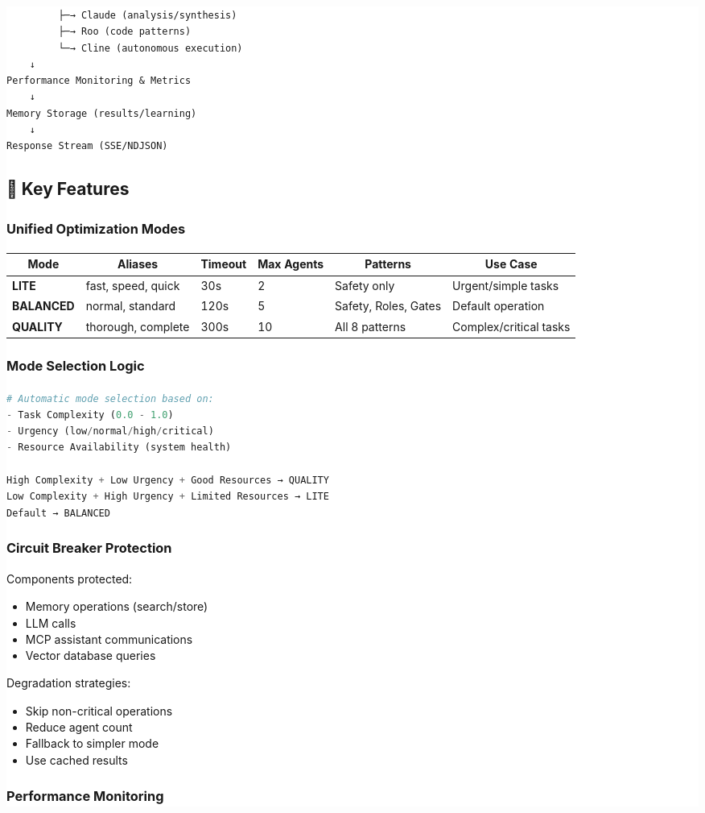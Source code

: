 ```
         ├─→ Claude (analysis/synthesis)
         ├─→ Roo (code patterns)
         └─→ Cline (autonomous execution)
    ↓
Performance Monitoring & Metrics
    ↓
Memory Storage (results/learning)
    ↓
Response Stream (SSE/NDJSON)
```

## 🎯 Key Features

### Unified Optimization Modes

| Mode         | Aliases            | Timeout | Max Agents | Patterns             | Use Case               |
| ------------ | ------------------ | ------- | ---------- | -------------------- | ---------------------- |
| **LITE**     | fast, speed, quick | 30s     | 2          | Safety only          | Urgent/simple tasks    |
| **BALANCED** | normal, standard   | 120s    | 5          | Safety, Roles, Gates | Default operation      |
| **QUALITY**  | thorough, complete | 300s    | 10         | All 8 patterns       | Complex/critical tasks |

### Mode Selection Logic

```python
# Automatic mode selection based on:
- Task Complexity (0.0 - 1.0)
- Urgency (low/normal/high/critical)
- Resource Availability (system health)

High Complexity + Low Urgency + Good Resources → QUALITY
Low Complexity + High Urgency + Limited Resources → LITE
Default → BALANCED
```

### Circuit Breaker Protection

Components protected:

- Memory operations (search/store)
- LLM calls
- MCP assistant communications
- Vector database queries

Degradation strategies:

- Skip non-critical operations
- Reduce agent count
- Fallback to simpler mode
- Use cached results

### Performance Monitoring

